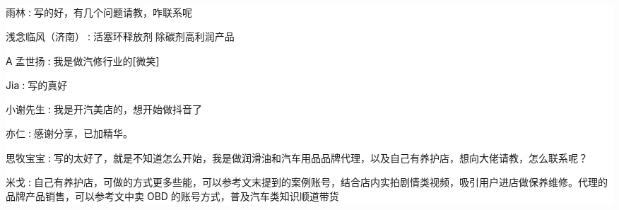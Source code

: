 雨林 : 写的好，有几个问题请教，咋联系呢

浅念临风（济南） : 活塞环释放剂  除碳剂高利润产品

A 孟世扬 : 我是做汽修行业的[微笑]

Jia : 写的真好

小谢先生 : 我是开汽美店的，想开始做抖音了

亦仁 : 感谢分享，已加精华。

思牧宝宝 : 写的太好了，就是不知道怎么开始，我是做润滑油和汽车用品品牌代理，以及自己有养护店，想向大佬请教，怎么联系呢？

米戈 : 自己有养护店，可做的方式更多些能，可以参考文末提到的案例账号，结合店内实拍剧情类视频，吸引用户进店做保养维修。代理的品牌产品销售，可以参考文中卖 OBD 的账号方式，普及汽车类知识顺道带货

 

 
